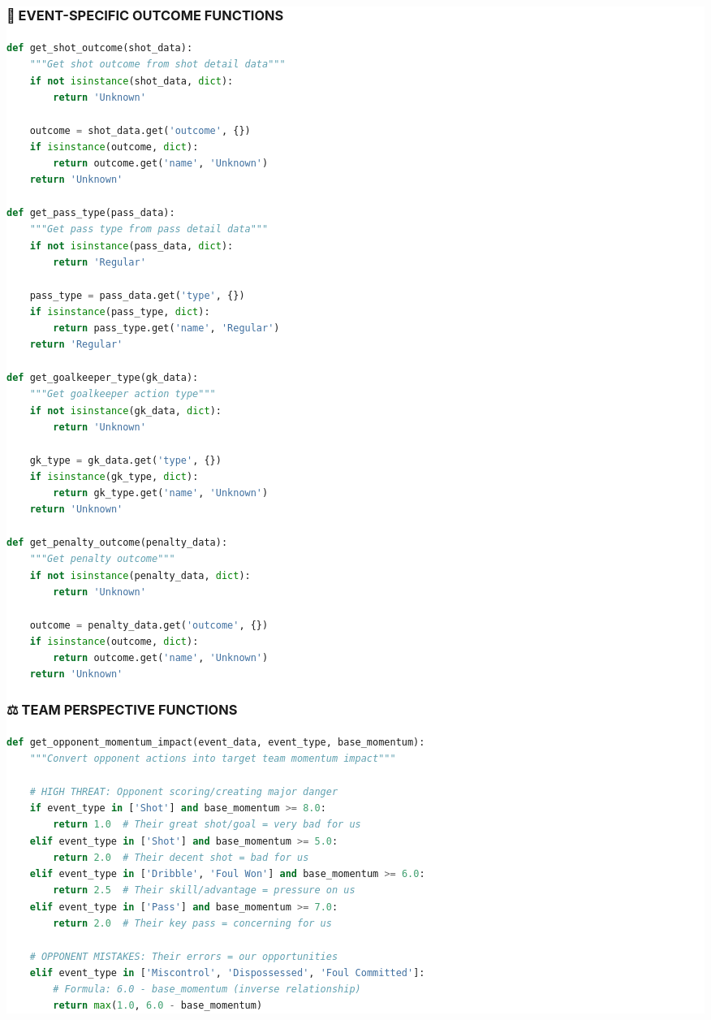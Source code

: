 ### **🎯 EVENT-SPECIFIC OUTCOME FUNCTIONS**

```python
def get_shot_outcome(shot_data):
    """Get shot outcome from shot detail data"""
    if not isinstance(shot_data, dict):
        return 'Unknown'
    
    outcome = shot_data.get('outcome', {})
    if isinstance(outcome, dict):
        return outcome.get('name', 'Unknown')
    return 'Unknown'

def get_pass_type(pass_data):
    """Get pass type from pass detail data"""
    if not isinstance(pass_data, dict):
        return 'Regular'
    
    pass_type = pass_data.get('type', {})
    if isinstance(pass_type, dict):
        return pass_type.get('name', 'Regular')
    return 'Regular'

def get_goalkeeper_type(gk_data):
    """Get goalkeeper action type"""
    if not isinstance(gk_data, dict):
        return 'Unknown'
    
    gk_type = gk_data.get('type', {})
    if isinstance(gk_type, dict):
        return gk_type.get('name', 'Unknown')
    return 'Unknown'

def get_penalty_outcome(penalty_data):
    """Get penalty outcome"""
    if not isinstance(penalty_data, dict):
        return 'Unknown'
    
    outcome = penalty_data.get('outcome', {})
    if isinstance(outcome, dict):
        return outcome.get('name', 'Unknown')
    return 'Unknown'
```

### **⚖️ TEAM PERSPECTIVE FUNCTIONS**

```python
def get_opponent_momentum_impact(event_data, event_type, base_momentum):
    """Convert opponent actions into target team momentum impact"""
    
    # HIGH THREAT: Opponent scoring/creating major danger
    if event_type in ['Shot'] and base_momentum >= 8.0:
        return 1.0  # Their great shot/goal = very bad for us
    elif event_type in ['Shot'] and base_momentum >= 5.0:
        return 2.0  # Their decent shot = bad for us
    elif event_type in ['Dribble', 'Foul Won'] and base_momentum >= 6.0:
        return 2.5  # Their skill/advantage = pressure on us
    elif event_type in ['Pass'] and base_momentum >= 7.0:
        return 2.0  # Their key pass = concerning for us
    
    # OPPONENT MISTAKES: Their errors = our opportunities
    elif event_type in ['Miscontrol', 'Dispossessed', 'Foul Committed']:
        # Formula: 6.0 - base_momentum (inverse relationship)
        return max(1.0, 6.0 - base_momentum)
```
